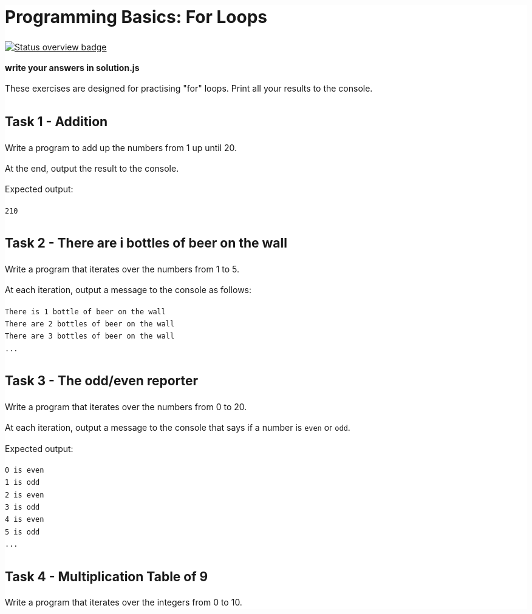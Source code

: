 # Programming Basics: For Loops
[![Status overview badge](../../blob/badges/.github/badges/main/badge.svg)](#-results)


**write your answers in solution.js**

These exercises are designed for practising "for" loops. Print all your results to the console.

## Task 1 - Addition

Write a program to add up the numbers from 1 up until 20.

At the end, output the result to the console.

Expected output:

```plaintext
210
```

## Task 2 - There are i bottles of beer on the wall

Write a program that iterates over the numbers from 1 to 5.

At each iteration, output a message to the console as follows:

```plaintext
There is 1 bottle of beer on the wall
There are 2 bottles of beer on the wall 
There are 3 bottles of beer on the wall 
...
```

## Task 3 - The odd/even reporter

Write a program that iterates over the numbers from 0 to 20.

At each iteration, output a message to the console that says if a number is `even` or `odd`.

Expected output:

```plaintext
0 is even
1 is odd
2 is even
3 is odd
4 is even
5 is odd
...
```

## Task 4  - Multiplication Table of 9

Write a program that iterates over the integers from 0 to 10.
